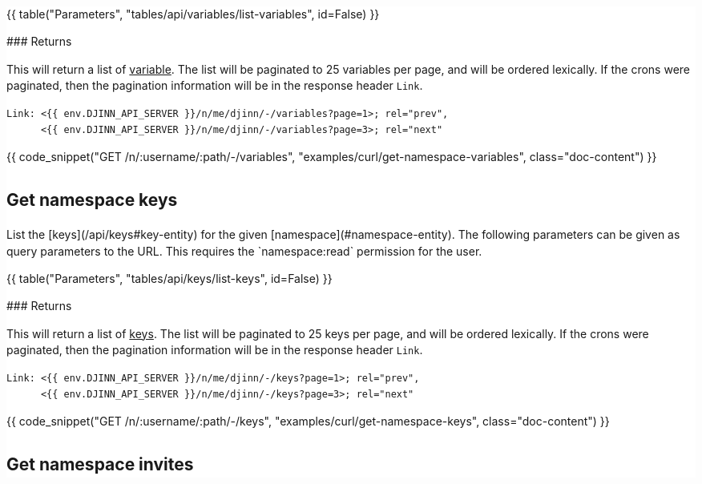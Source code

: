 {{ table("Parameters", "tables/api/variables/list-variables", id=False) }}

<div class="panel-body" markdown>
### Returns

This will return a list of [variable](#variable-entity). The list will be
paginated to 25 variables per page, and will be ordered lexically. If the crons
were paginated, then the pagination information will be in the response header
`Link`.
</div>

    Link: <{{ env.DJINN_API_SERVER }}/n/me/djinn/-/variables?page=1>; rel="prev",
          <{{ env.DJINN_API_SERVER }}/n/me/djinn/-/variables?page=3>; rel="next"

</div>

{{ code_snippet("GET /n/:username/:path/-/variables", "examples/curl/get-namespace-variables", class="doc-content") }}

</div>

<div class="doc-section" markdown>

## Get namespace keys

<div class="doc-content panel" markdown>
<div class="panel-body" markdown>
List the [keys](/api/keys#key-entity) for the given
[namespace](#namespace-entity). The following parameters can be given as query
parameters to the URL. This requires the `namespace:read` permission for the
user.
</div>

{{ table("Parameters", "tables/api/keys/list-keys", id=False) }}

<div class="panel-body" markdown>
### Returns

This will return a list of [keys](#key-entity). The list will be paginated to
25 keys per page, and will be ordered lexically. If the crons were paginated,
then the pagination information will be in the response header `Link`.
</div>

    Link: <{{ env.DJINN_API_SERVER }}/n/me/djinn/-/keys?page=1>; rel="prev",
          <{{ env.DJINN_API_SERVER }}/n/me/djinn/-/keys?page=3>; rel="next"

</div>

{{ code_snippet("GET /n/:username/:path/-/keys", "examples/curl/get-namespace-keys", class="doc-content") }}

</div>

<div class="doc-section" markdown>

## Get namespace invites
